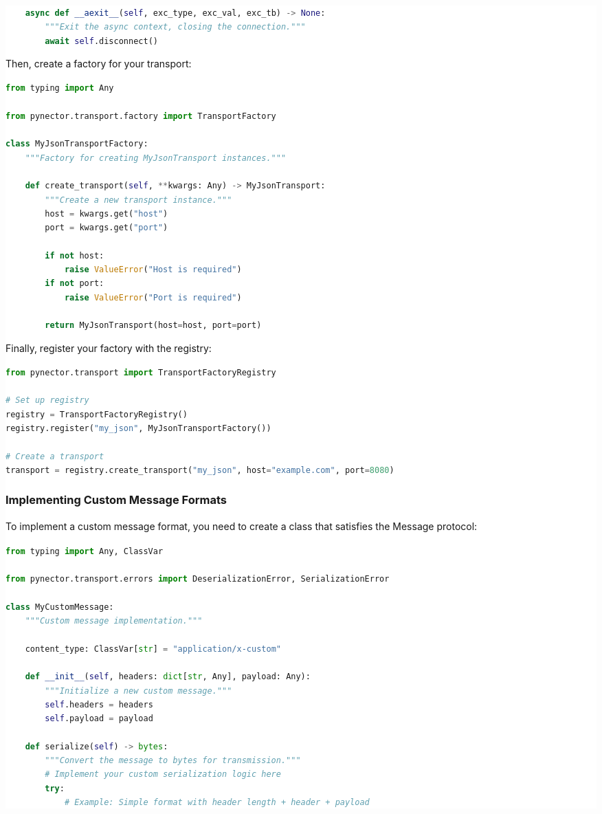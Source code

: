 ```python
    async def __aexit__(self, exc_type, exc_val, exc_tb) -> None:
        """Exit the async context, closing the connection."""
        await self.disconnect()
```

Then, create a factory for your transport:

```python
from typing import Any

from pynector.transport.factory import TransportFactory

class MyJsonTransportFactory:
    """Factory for creating MyJsonTransport instances."""

    def create_transport(self, **kwargs: Any) -> MyJsonTransport:
        """Create a new transport instance."""
        host = kwargs.get("host")
        port = kwargs.get("port")

        if not host:
            raise ValueError("Host is required")
        if not port:
            raise ValueError("Port is required")

        return MyJsonTransport(host=host, port=port)
```

Finally, register your factory with the registry:

```python
from pynector.transport import TransportFactoryRegistry

# Set up registry
registry = TransportFactoryRegistry()
registry.register("my_json", MyJsonTransportFactory())

# Create a transport
transport = registry.create_transport("my_json", host="example.com", port=8080)
```

### Implementing Custom Message Formats

To implement a custom message format, you need to create a class that satisfies
the Message protocol:

```python
from typing import Any, ClassVar

from pynector.transport.errors import DeserializationError, SerializationError

class MyCustomMessage:
    """Custom message implementation."""

    content_type: ClassVar[str] = "application/x-custom"

    def __init__(self, headers: dict[str, Any], payload: Any):
        """Initialize a new custom message."""
        self.headers = headers
        self.payload = payload

    def serialize(self) -> bytes:
        """Convert the message to bytes for transmission."""
        # Implement your custom serialization logic here
        try:
            # Example: Simple format with header length + header + payload
```